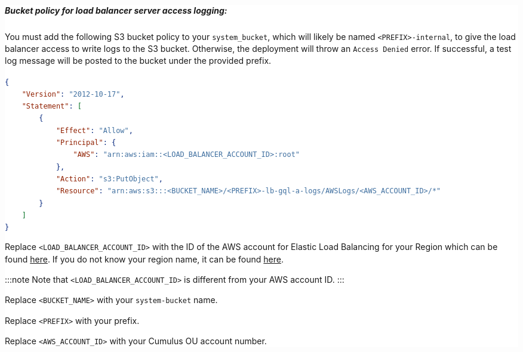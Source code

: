 ##### Bucket policy for load balancer server access logging:

You must add the following S3 bucket policy to your `system_bucket`, which will likely be named `<PREFIX>-internal`, to give the load balancer access to write logs to the S3 bucket. Otherwise, the deployment will throw an `Access Denied` error. If successful, a test log message will be posted to the bucket under the provided prefix.

```json
{
    "Version": "2012-10-17",
    "Statement": [
        {
            "Effect": "Allow",
            "Principal": {
                "AWS": "arn:aws:iam::<LOAD_BALANCER_ACCOUNT_ID>:root"
            },
            "Action": "s3:PutObject",
            "Resource": "arn:aws:s3:::<BUCKET_NAME>/<PREFIX>-lb-gql-a-logs/AWSLogs/<AWS_ACCOUNT_ID>/*"
        }
    ]
}
```
Replace `<LOAD_BALANCER_ACCOUNT_ID>` with the ID of the AWS account for Elastic Load Balancing for your Region which can be found [here](https://docs.aws.amazon.com/elasticloadbalancing/latest/classic/enable-access-logs.html#attach-bucket-policy). If you do not know your region name, it can be found [here](https://docs.aws.amazon.com/AmazonRDS/latest/UserGuide/Concepts.RegionsAndAvailabilityZones.html).

:::note
Note that `<LOAD_BALANCER_ACCOUNT_ID>` is different from your AWS account ID.
:::

Replace `<BUCKET_NAME>` with your `system-bucket` name.

Replace `<PREFIX>` with your prefix.

Replace `<AWS_ACCOUNT_ID>` with your Cumulus OU account number.